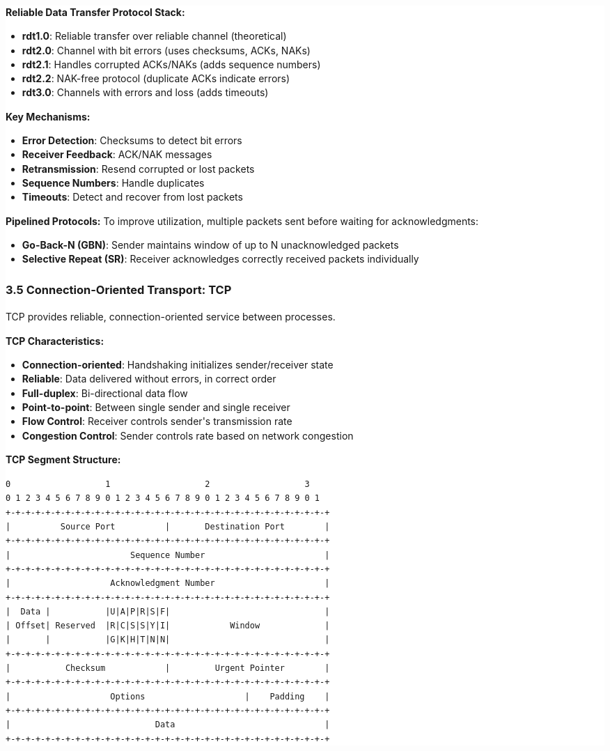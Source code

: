 **Reliable Data Transfer Protocol Stack:**
- **rdt1.0**: Reliable transfer over reliable channel (theoretical)
- **rdt2.0**: Channel with bit errors (uses checksums, ACKs, NAKs)
- **rdt2.1**: Handles corrupted ACKs/NAKs (adds sequence numbers)
- **rdt2.2**: NAK-free protocol (duplicate ACKs indicate errors)
- **rdt3.0**: Channels with errors and loss (adds timeouts)

**Key Mechanisms:**
- **Error Detection**: Checksums to detect bit errors
- **Receiver Feedback**: ACK/NAK messages
- **Retransmission**: Resend corrupted or lost packets
- **Sequence Numbers**: Handle duplicates
- **Timeouts**: Detect and recover from lost packets

**Pipelined Protocols:**
To improve utilization, multiple packets sent before waiting for acknowledgments:
- **Go-Back-N (GBN)**: Sender maintains window of up to N unacknowledged packets
- **Selective Repeat (SR)**: Receiver acknowledges correctly received packets individually

### 3.5 Connection-Oriented Transport: TCP

TCP provides reliable, connection-oriented service between processes.

**TCP Characteristics:**
- **Connection-oriented**: Handshaking initializes sender/receiver state
- **Reliable**: Data delivered without errors, in correct order
- **Full-duplex**: Bi-directional data flow
- **Point-to-point**: Between single sender and single receiver
- **Flow Control**: Receiver controls sender's transmission rate
- **Congestion Control**: Sender controls rate based on network congestion

**TCP Segment Structure:**
```
0                   1                   2                   3
0 1 2 3 4 5 6 7 8 9 0 1 2 3 4 5 6 7 8 9 0 1 2 3 4 5 6 7 8 9 0 1
+-+-+-+-+-+-+-+-+-+-+-+-+-+-+-+-+-+-+-+-+-+-+-+-+-+-+-+-+-+-+-+-+
|          Source Port          |       Destination Port        |
+-+-+-+-+-+-+-+-+-+-+-+-+-+-+-+-+-+-+-+-+-+-+-+-+-+-+-+-+-+-+-+-+
|                        Sequence Number                        |
+-+-+-+-+-+-+-+-+-+-+-+-+-+-+-+-+-+-+-+-+-+-+-+-+-+-+-+-+-+-+-+-+
|                    Acknowledgment Number                      |
+-+-+-+-+-+-+-+-+-+-+-+-+-+-+-+-+-+-+-+-+-+-+-+-+-+-+-+-+-+-+-+-+
|  Data |           |U|A|P|R|S|F|                               |
| Offset| Reserved  |R|C|S|S|Y|I|            Window             |
|       |           |G|K|H|T|N|N|                               |
+-+-+-+-+-+-+-+-+-+-+-+-+-+-+-+-+-+-+-+-+-+-+-+-+-+-+-+-+-+-+-+-+
|           Checksum            |         Urgent Pointer        |
+-+-+-+-+-+-+-+-+-+-+-+-+-+-+-+-+-+-+-+-+-+-+-+-+-+-+-+-+-+-+-+-+
|                    Options                    |    Padding    |
+-+-+-+-+-+-+-+-+-+-+-+-+-+-+-+-+-+-+-+-+-+-+-+-+-+-+-+-+-+-+-+-+
|                             Data                              |
+-+-+-+-+-+-+-+-+-+-+-+-+-+-+-+-+-+-+-+-+-+-+-+-+-+-+-+-+-+-+-+-+
```
